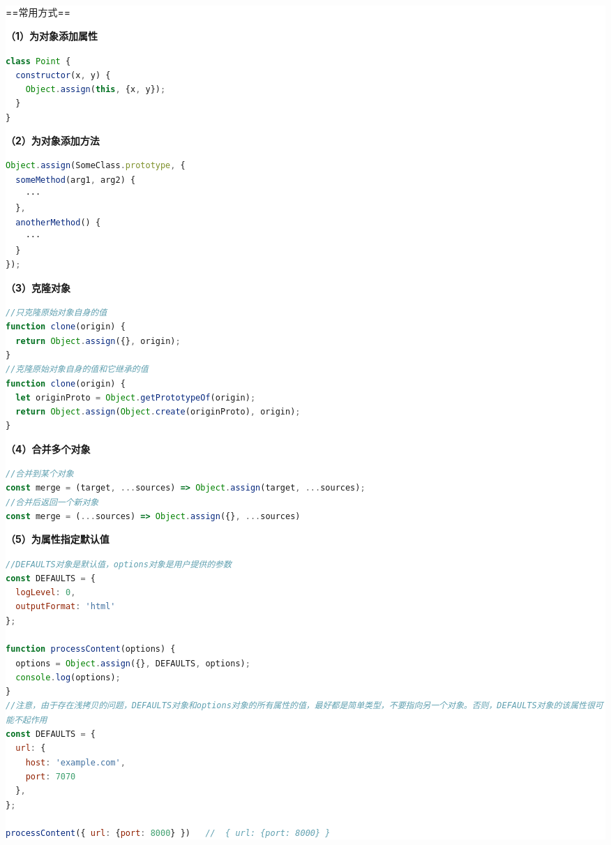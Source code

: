 ==常用方式==

**（1）为对象添加属性**

```js
class Point {
  constructor(x, y) {
    Object.assign(this, {x, y});
  }
}
```

**（2）为对象添加方法**

```js
Object.assign(SomeClass.prototype, {
  someMethod(arg1, arg2) {
    ···
  },
  anotherMethod() {
    ···
  }
});
```

**（3）克隆对象**

```js
//只克隆原始对象自身的值
function clone(origin) {
  return Object.assign({}, origin);
}
//克隆原始对象自身的值和它继承的值
function clone(origin) {
  let originProto = Object.getPrototypeOf(origin);
  return Object.assign(Object.create(originProto), origin);
}
```

**（4）合并多个对象**

```js
//合并到某个对象
const merge = (target, ...sources) => Object.assign(target, ...sources);
//合并后返回一个新对象
const merge = (...sources) => Object.assign({}, ...sources)
```

**（5）为属性指定默认值**

```js
//DEFAULTS对象是默认值，options对象是用户提供的参数
const DEFAULTS = {
  logLevel: 0,
  outputFormat: 'html'
};

function processContent(options) {
  options = Object.assign({}, DEFAULTS, options);
  console.log(options);
}
//注意，由于存在浅拷贝的问题，DEFAULTS对象和options对象的所有属性的值，最好都是简单类型，不要指向另一个对象。否则，DEFAULTS对象的该属性很可能不起作用
const DEFAULTS = {
  url: {
    host: 'example.com',
    port: 7070
  },
};

processContent({ url: {port: 8000} })	//	{ url: {port: 8000} }
```